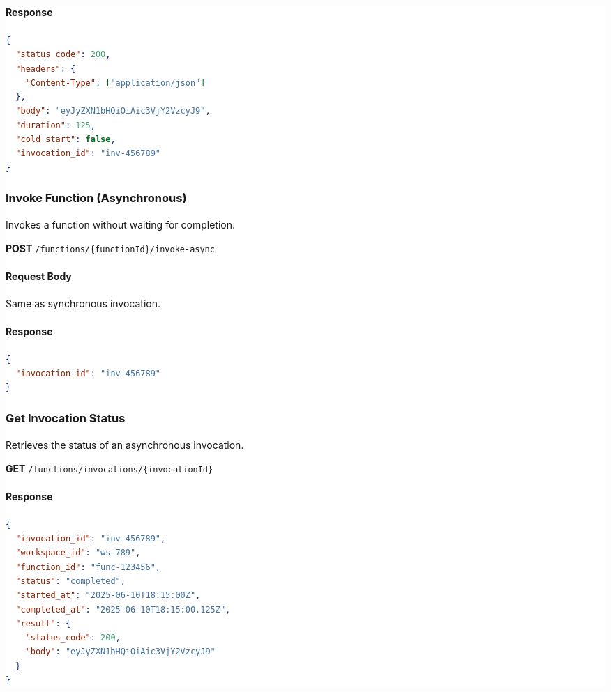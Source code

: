#### Response

```json
{
  "status_code": 200,
  "headers": {
    "Content-Type": ["application/json"]
  },
  "body": "eyJyZXN1bHQiOiAic3VjY2VzcyJ9",
  "duration": 125,
  "cold_start": false,
  "invocation_id": "inv-456789"
}
```

### Invoke Function (Asynchronous)

Invokes a function without waiting for completion.

**POST** `/functions/{functionId}/invoke-async`

#### Request Body

Same as synchronous invocation.

#### Response

```json
{
  "invocation_id": "inv-456789"
}
```

### Get Invocation Status

Retrieves the status of an asynchronous invocation.

**GET** `/functions/invocations/{invocationId}`

#### Response

```json
{
  "invocation_id": "inv-456789",
  "workspace_id": "ws-789",
  "function_id": "func-123456",
  "status": "completed",
  "started_at": "2025-06-10T18:15:00Z",
  "completed_at": "2025-06-10T18:15:00.125Z",
  "result": {
    "status_code": 200,
    "body": "eyJyZXN1bHQiOiAic3VjY2VzcyJ9"
  }
}
```
